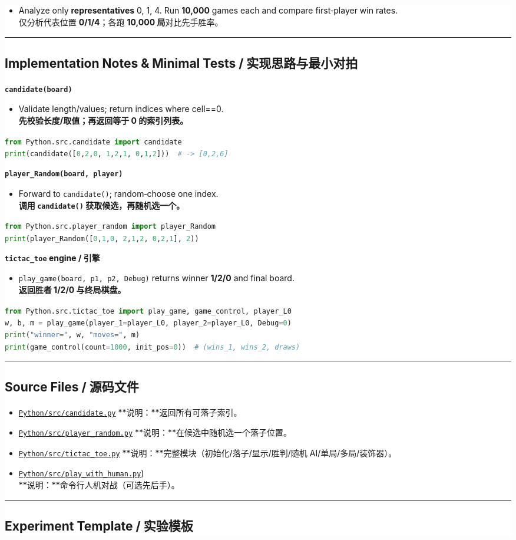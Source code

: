- Analyze only **representatives** 0, 1, 4. Run **10,000** games each and compare first‑player win rates.  
仅分析代表位置 **0/1/4**；各跑 **10,000 局**对比先手胜率。 

---

## Implementation Notes & Minimal Tests / 实现思路与最小对拍

**`candidate(board)`**  
- Validate length/values; return indices where cell==0.  
**先校验长度/取值；再返回等于 0 的索引列表。**

```python
from Python.src.candidate import candidate
print(candidate([0,2,0, 1,2,1, 0,1,2]))  # -> [0,2,6]
```

**`player_Random(board, player)`**  
- Forward to `candidate()`; random‑choose one index.  
**调用 `candidate()` 获取候选，再随机选一个。**

```python
from Python.src.player_random import player_Random
print(player_Random([0,1,0, 2,1,2, 0,2,1], 2))
```

**`tictac_toe` engine / 引擎**  
- `play_game(board, p1, p2, Debug)` returns winner **1/2/0** and final board.  
**返回胜者 1/2/0 与终局棋盘。**

```python
from Python.src.tictac_toe import play_game, game_control, player_L0
w, b, m = play_game(player_1=player_L0, player_2=player_L0, Debug=0)
print("winner=", w, "moves=", m)
print(game_control(count=1000, init_pos=0))  # (wins_1, wins_2, draws)
```

---

## Source Files / 源码文件

- [`Python/src/candidate.py`](./src/candidate.py) 
**说明：**返回所有可落子索引。

- [`Python/src/player_random.py`](./src/player_random.py) 
**说明：**在候选中随机选一个落子位置。

- [`Python/src/tictac_toe.py`](./src/tictac_toe.py) 
**说明：**完整模块（初始化/落子/显示/胜判/随机 AI/单局/多局/装饰器）。

- [`Python/src/play_with_human.py`](./src/play_with_human.py))  
**说明：**命令行人机对战（可选先后手）。

---

## Experiment Template / 实验模板
